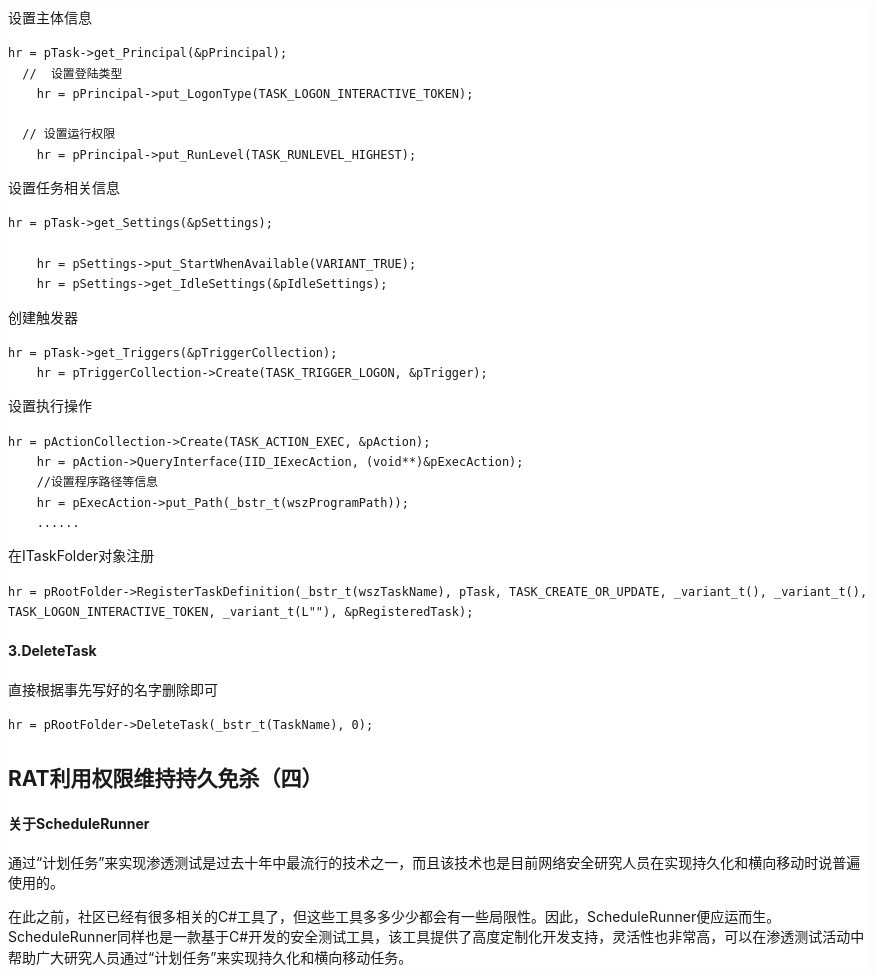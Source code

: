设置主体信息

```
hr = pTask->get_Principal(&pPrincipal);
  //  设置登陆类型
	hr = pPrincipal->put_LogonType(TASK_LOGON_INTERACTIVE_TOKEN);

  // 设置运行权限
	hr = pPrincipal->put_RunLevel(TASK_RUNLEVEL_HIGHEST);
```

设置任务相关信息

```
hr = pTask->get_Settings(&pSettings);

	hr = pSettings->put_StartWhenAvailable(VARIANT_TRUE);
	hr = pSettings->get_IdleSettings(&pIdleSettings);
```

创建触发器

```
hr = pTask->get_Triggers(&pTriggerCollection);
	hr = pTriggerCollection->Create(TASK_TRIGGER_LOGON, &pTrigger);
```

设置执行操作

```
hr = pActionCollection->Create(TASK_ACTION_EXEC, &pAction);
	hr = pAction->QueryInterface(IID_IExecAction, (void**)&pExecAction);
	//设置程序路径等信息
	hr = pExecAction->put_Path(_bstr_t(wszProgramPath));
	......
```

在ITaskFolder对象注册

```
hr = pRootFolder->RegisterTaskDefinition(_bstr_t(wszTaskName), pTask, TASK_CREATE_OR_UPDATE, _variant_t(), _variant_t(), TASK_LOGON_INTERACTIVE_TOKEN, _variant_t(L""), &pRegisteredTask);
```

#### 3.DeleteTask

直接根据事先写好的名字删除即可

```
hr = pRootFolder->DeleteTask(_bstr_t(TaskName), 0);
```

## RAT利用权限维持持久免杀（四）

#### 关于ScheduleRunner

通过“计划任务”来实现渗透测试是过去十年中最流行的技术之一，而且该技术也是目前网络安全研究人员在实现持久化和横向移动时说普遍使用的。

在此之前，社区已经有很多相关的C#工具了，但这些工具多多少少都会有一些局限性。因此，ScheduleRunner便应运而生。ScheduleRunner同样也是一款基于C#开发的安全测试工具，该工具提供了高度定制化开发支持，灵活性也非常高，可以在渗透测试活动中帮助广大研究人员通过“计划任务”来实现持久化和横向移动任务。
